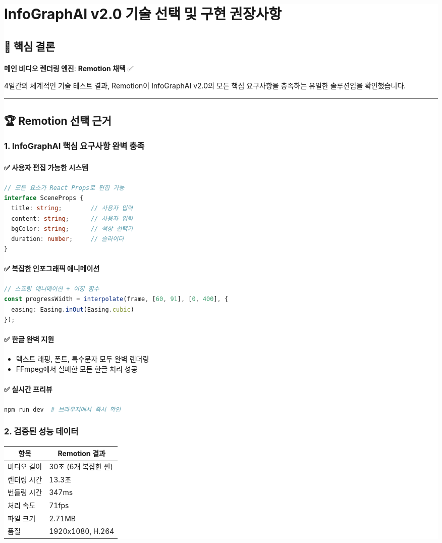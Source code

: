 # InfoGraphAI v2.0 기술 선택 및 구현 권장사항

## 🎯 핵심 결론

**메인 비디오 렌더링 엔진**: **Remotion 채택** ✅

4일간의 체계적인 기술 테스트 결과, Remotion이 InfoGraphAI v2.0의 모든 핵심 요구사항을 충족하는 유일한 솔루션임을 확인했습니다.

---

## 🏆 Remotion 선택 근거

### 1. **InfoGraphAI 핵심 요구사항 완벽 충족**

#### ✅ 사용자 편집 가능한 시스템
```typescript
// 모든 요소가 React Props로 편집 가능
interface SceneProps {
  title: string;        // 사용자 입력
  content: string;      // 사용자 입력
  bgColor: string;      // 색상 선택기
  duration: number;     // 슬라이더
}
```

#### ✅ 복잡한 인포그래픽 애니메이션
```typescript
// 스프링 애니메이션 + 이징 함수
const progressWidth = interpolate(frame, [60, 91], [0, 400], {
  easing: Easing.inOut(Easing.cubic)
});
```

#### ✅ 한글 완벽 지원
- 텍스트 래핑, 폰트, 특수문자 모두 완벽 렌더링
- FFmpeg에서 실패한 모든 한글 처리 성공

#### ✅ 실시간 프리뷰
```bash
npm run dev  # 브라우저에서 즉시 확인
```

### 2. **검증된 성능 데이터**

| 항목 | Remotion 결과 |
|------|---------------|
| 비디오 길이 | 30초 (6개 복잡한 씬) |
| 렌더링 시간 | 13.3초 |
| 번들링 시간 | 347ms |
| 처리 속도 | 71fps |
| 파일 크기 | 2.71MB |
| 품질 | 1920x1080, H.264 |
